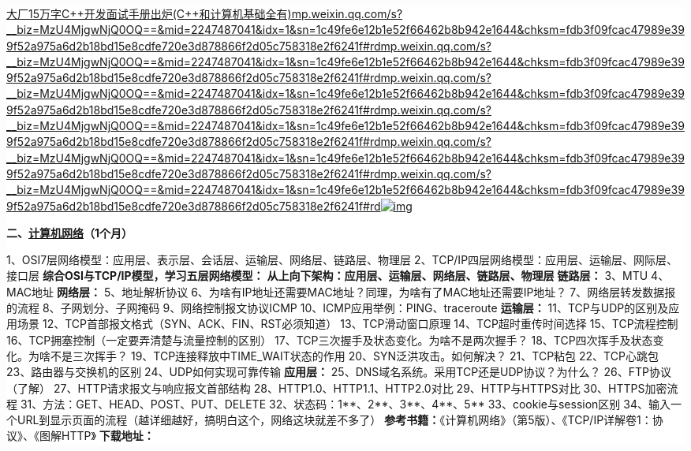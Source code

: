 [大厂15万字C++开发面试手册出炉(C++和计算机基础全有)mp.weixin.qq.com/s?__biz=MzU4MjgwNjQ0OQ==&mid=2247487041&idx=1&sn=1c49fe6e12b1e52f66462b8b942e1644&chksm=fdb3f09fcac47989e399f52a975a6d2b18bd15e8cdfe720e3d878866f2d05c758318e2f6241f#rdmp.weixin.qq.com/s?__biz=MzU4MjgwNjQ0OQ==&mid=2247487041&idx=1&sn=1c49fe6e12b1e52f66462b8b942e1644&chksm=fdb3f09fcac47989e399f52a975a6d2b18bd15e8cdfe720e3d878866f2d05c758318e2f6241f#rdmp.weixin.qq.com/s?__biz=MzU4MjgwNjQ0OQ==&mid=2247487041&idx=1&sn=1c49fe6e12b1e52f66462b8b942e1644&chksm=fdb3f09fcac47989e399f52a975a6d2b18bd15e8cdfe720e3d878866f2d05c758318e2f6241f#rdmp.weixin.qq.com/s?__biz=MzU4MjgwNjQ0OQ==&mid=2247487041&idx=1&sn=1c49fe6e12b1e52f66462b8b942e1644&chksm=fdb3f09fcac47989e399f52a975a6d2b18bd15e8cdfe720e3d878866f2d05c758318e2f6241f#rdmp.weixin.qq.com/s?__biz=MzU4MjgwNjQ0OQ==&mid=2247487041&idx=1&sn=1c49fe6e12b1e52f66462b8b942e1644&chksm=fdb3f09fcac47989e399f52a975a6d2b18bd15e8cdfe720e3d878866f2d05c758318e2f6241f#rdmp.weixin.qq.com/s?__biz=MzU4MjgwNjQ0OQ==&mid=2247487041&idx=1&sn=1c49fe6e12b1e52f66462b8b942e1644&chksm=fdb3f09fcac47989e399f52a975a6d2b18bd15e8cdfe720e3d878866f2d05c758318e2f6241f#rd![img](D:\my-note\cpp\assets\v2-47d94fb3e73e800772dfec76457f4fa7_180x120.jpg)](https://link.zhihu.com/?target=https%3A//mp.weixin.qq.com/s%3F__biz%3DMzU4MjgwNjQ0OQ%3D%3D%26mid%3D2247487041%26idx%3D1%26sn%3D1c49fe6e12b1e52f66462b8b942e1644%26chksm%3Dfdb3f09fcac47989e399f52a975a6d2b18bd15e8cdfe720e3d878866f2d05c758318e2f6241f%23rd)

**二、[计算机网络](https://link.zhihu.com/?target=https%3A//mp.weixin.qq.com/s%3F__biz%3DMzU4MjgwNjQ0OQ%3D%3D%26mid%3D2247485348%26idx%3D2%26sn%3D82a57895ec67da5120f1f0258910a837%26chksm%3Dfdb3f97acac4706c1d49ffa4688ab838d5e6e59313e893043e3d19bf346c6aaa3e6f4493ef4a%23rd)（1个月）**

1、OSI7层网络模型：应用层、表示层、会话层、运输层、网络层、链路层、物理层
2、TCP/IP四层网络模型：应用层、运输层、网际层、接口层
**综合OSI与TCP/IP模型，学习五层网络模型：**
**从上向下架构：应用层、运输层、网络层、链路层、物理层**
**链路层：**
3、MTU
4、MAC地址
**网络层：**
5、地址解析协议
6、为啥有IP地址还需要MAC地址？同理，为啥有了MAC地址还需要IP地址？
7、网络层转发数据报的流程
8、子网划分、子网掩码
9、网络控制报文协议ICMP
10、ICMP应用举例：PING、traceroute
**运输层：**
11、TCP与UDP的区别及应用场景
12、TCP首部报文格式（SYN、ACK、FIN、RST必须知道）
13、TCP滑动窗口原理
14、TCP超时重传时间选择
15、TCP流程控制
16、TCP拥塞控制（一定要弄清楚与流量控制的区别）
17、TCP三次握手及状态变化。为啥不是两次握手？
18、TCP四次挥手及状态变化。为啥不是三次挥手？
19、TCP连接释放中TIME_WAIT状态的作用
20、SYN泛洪攻击。如何解决？
21、TCP粘包
22、TCP心跳包
23、路由器与交换机的区别
24、UDP如何实现可靠传输
**应用层：**
25、DNS域名系统。采用TCP还是UDP协议？为什么？
26、FTP协议（了解）
27、HTTP请求报文与响应报文首部结构
28、HTTP1.0、HTTP1.1、HTTP2.0对比
29、HTTP与HTTPS对比
30、HTTPS加密流程
31、方法：GET、HEAD、POST、PUT、DELETE
32、状态码：1**、2**、3**、4**、5**
33、cookie与session区别
34、输入一个URL到显示页面的流程（越详细越好，搞明白这个，网络这块就差不多了）
**参考书籍：**《计算机网络》（第5版）、《TCP/IP详解卷1：协议》、《图解HTTP》
**下载地址：**
